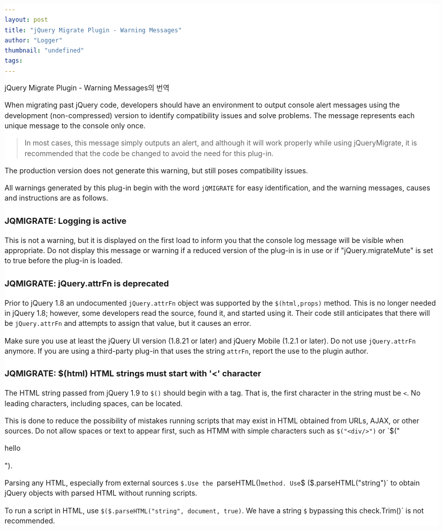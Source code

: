 ```yaml
---
layout: post
title: "jQuery Migrate Plugin - Warning Messages"
author: "Logger"
thumbnail: "undefined"
tags: 
---
```



jQuery Migrate Plugin - Warning Messages의 번역

When migrating past jQuery code, developers should have an environment to output console alert messages using the development (non-compressed) version to identify compatibility issues and solve problems. The message represents each unique message to the console only once.

> In most cases, this message simply outputs an alert, and although it will work properly while using jQueryMigrate, it is recommended that the code be changed to avoid the need for this plug-in.

The production version does not generate this warning, but still poses compatibility issues.

All warnings generated by this plug-in begin with the word `jQMIGRATE` for easy identification, and the warning messages, causes and instructions are as follows.

### JQMIGRATE: Logging is active

This is not a warning, but it is displayed on the first load to inform you that the console log message will be visible when appropriate. Do not display this message or warning if a reduced version of the plug-in is in use or if "jQuery.migrateMute" is set to true before the plug-in is loaded.

### JQMIGRATE: jQuery.attrFn is deprecated

Prior to jQuery 1.8 an undocumented `jQuery.attrFn` object was supported by the `$(html,props)` method. This is no longer needed in jQuery 1.8; however, some developers read the source, found it, and started using it. Their code still anticipates that there will be `jQuery.attrFn` and attempts to assign that value, but it causes an error.

Make sure you use at least the jQuery UI version (1.8.21 or later) and jQuery Mobile (1.2.1 or later). Do not use `jQuery.attrFn` anymore. If you are using a third-party plug-in that uses the string `attrFn`, report the use to the plugin author.

### JQMIGRATE: $(html) HTML strings must start with '<' character

The HTML string passed from jQuery 1.9 to `$()` should begin with a tag. That is, the first character in the string must be `<`. No leading characters, including spaces, can be located.

This is done to reduce the possibility of mistakes running scripts that may exist in HTML obtained from URLs, AJAX, or other sources. Do not allow spaces or text to appear first, such as HTMM with simple characters such as `$("<div/>")` or `$("<p>hello</p>").

Parsing any HTML, especially from external sources `$.Use the `parseHTML()` method. Use `$ ($.parseHTML("string")` to obtain jQuery objects with parsed HTML without running scripts.

To run a script in HTML, use `$($.parseHTML("string", document, true)`. We have a string `$` bypassing this check.Trim()` is not recommended.
